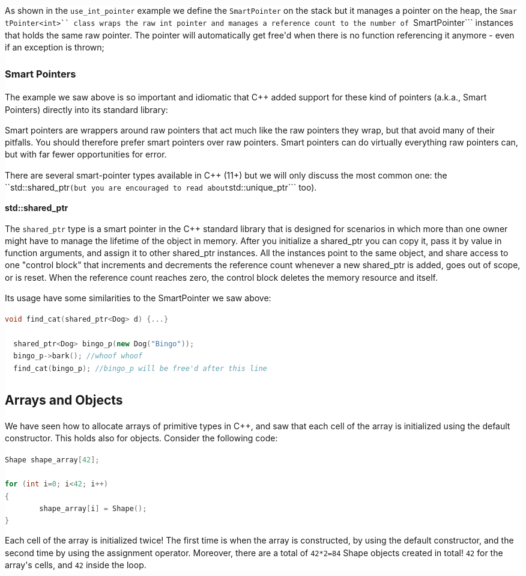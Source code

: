 As shown in the ```use_int_pointer``` example we define the ```SmartPointer``` on the stack but it manages a pointer on the heap, the ```SmartPointer<int>`` class wraps the raw int pointer and manages a reference count to the number of ```SmartPointer<int>``` instances that holds the same raw pointer. The pointer will automatically get free'd when there is no function referencing it anymore - even if an exception is thrown;

### **Smart Pointers**

The example we saw above is so important and idiomatic that C++ added support for these kind of pointers (a.k.a., Smart Pointers) directly into its standard library:

Smart pointers are wrappers around raw pointers that act much like the raw pointers they wrap, but that avoid many of their pitfalls. You should therefore prefer smart pointers over raw pointers. Smart pointers can do virtually everything raw pointers can, but with far fewer opportunities for error.

There are several smart-pointer types available in C++ (11+) but we will only discuss the most common one: the ``std::shared_ptr``` (but you are encouraged to read about ```std::unique_ptr``` too).

**std::shared_ptr**

The ```shared_ptr``` type is a smart pointer in the C++ standard library that is designed for scenarios in which more than one owner might have to manage the lifetime of the object in memory. After you initialize a shared_ptr you can copy it, pass it by value in function arguments, and assign it to other shared_ptr instances. All the instances point to the same object, and share access to one "control block" that increments and decrements the reference count whenever a new shared_ptr is added, goes out of scope, or is reset. When the reference count reaches zero, the control block deletes the memory resource and itself.

Its usage have some similarities to the SmartPointer we saw above:

```c++
void find_cat(shared_ptr<Dog> d) {...}
 
  shared_ptr<Dog> bingo_p(new Dog("Bingo"));
  bingo_p->bark(); //whoof whoof
  find_cat(bingo_p); //bingo_p will be free'd after this line
```

## **Arrays and Objects**
We have seen how to allocate arrays of primitive types in C++, and saw that each cell of the array is initialized using the default constructor. This holds also for objects. Consider the following code:

```c++
Shape shape_array[42];
 
for (int i=0; i<42; i++)
{
        shape_array[i] = Shape();
}
```

Each cell of the array is initialized twice! The first time is when the array is constructed, by using the default constructor, and the second time by using the assignment operator. Moreover, there are a total of ```42*2=84``` Shape objects created in total! ```42``` for the array's cells, and ```42``` inside the loop.